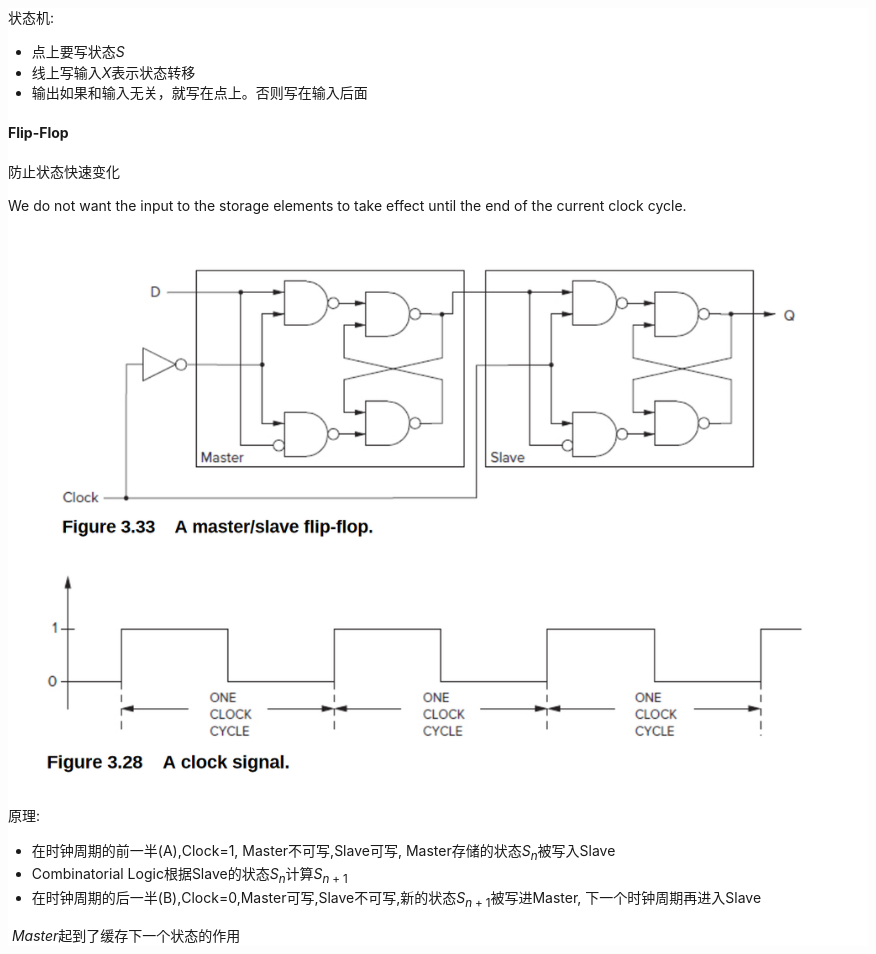状态机:
- 点上要写状态$S$
- 线上写输入$X$表示状态转移
- 输出如果和输入无关，就写在点上。否则写在输入后面


#### Flip-Flop

防止状态快速变化

We do not want the input to the storage elements to take effect until the end of the current clock cycle.

![06bed1c0a9cfa9e906c8eec204c8f67a.png](../../../_resources/06bed1c0a9cfa9e906c8eec204c8f67a.png)

![10857f49b65f26915bedf492bfc44d28.png](../../../_resources/10857f49b65f26915bedf492bfc44d28.png)

原理: 

- 在时钟周期的前一半(A),Clock=1, Master不可写,Slave可写, Master存储的状态$S_n$被写入Slave
- Combinatorial Logic根据Slave的状态$S_n$计算$S_{n+1}$
- 在时钟周期的后一半(B),Clock=0,Master可写,Slave不可写,新的状态$S_{n+1}$被写进Master, 下一个时钟周期再进入Slave

​           *Master*起到了缓存下一个状态的作用